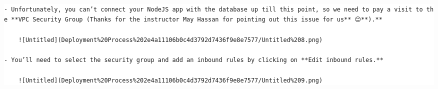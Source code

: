     - Unfortunately, you can’t connect your NodeJS app with the database up till this point, so we need to pay a visit to the **VPC Security Group (Thanks for the instructor May Hassan for pointing out this issue for us** 😊**).**
        
        ![Untitled](Deployment%20Process%202e4a11106b0c4d3792d7436f9e8e7577/Untitled%208.png)
        
    - You’ll need to select the security group and add an inbound rules by clicking on **Edit inbound rules.**
        
        ![Untitled](Deployment%20Process%202e4a11106b0c4d3792d7436f9e8e7577/Untitled%209.png)
        
